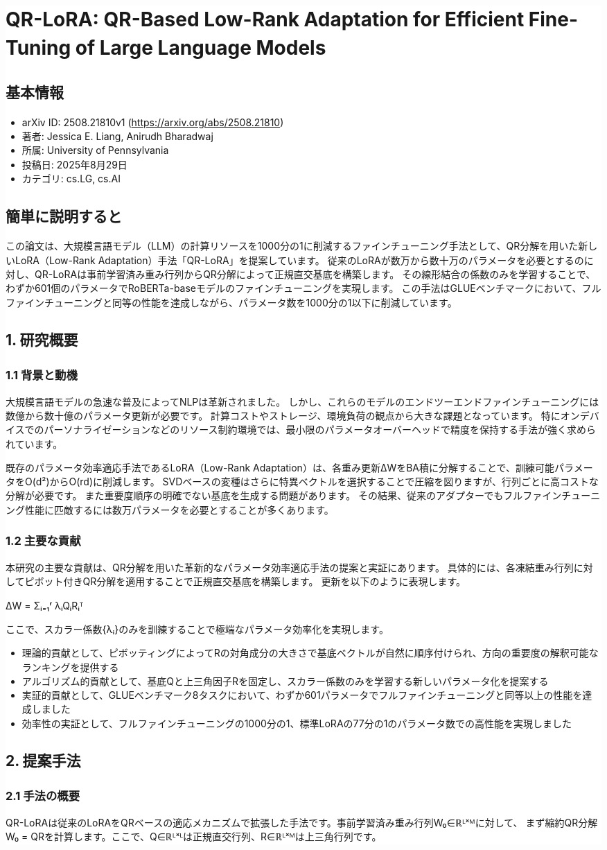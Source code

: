 # QR-LoRA: QR-Based Low-Rank Adaptation for Efficient Fine-Tuning of Large Language Models

## 基本情報
- arXiv ID: 2508.21810v1 (https://arxiv.org/abs/2508.21810)
- 著者: Jessica E. Liang, Anirudh Bharadwaj
- 所属: University of Pennsylvania
- 投稿日: 2025年8月29日
- カテゴリ: cs.LG, cs.AI

## 簡単に説明すると
この論文は、大規模言語モデル（LLM）の計算リソースを1000分の1に削減するファインチューニング手法として、QR分解を用いた新しいLoRA（Low-Rank Adaptation）手法「QR-LoRA」を提案しています。
従来のLoRAが数万から数十万のパラメータを必要とするのに対し、QR-LoRAは事前学習済み重み行列からQR分解によって正規直交基底を構築します。
その線形結合の係数のみを学習することで、わずか601個のパラメータでRoBERTa-baseモデルのファインチューニングを実現します。
この手法はGLUEベンチマークにおいて、フルファインチューニングと同等の性能を達成しながら、パラメータ数を1000分の1以下に削減しています。

## 1. 研究概要
### 1.1 背景と動機
大規模言語モデルの急速な普及によってNLPは革新されました。
しかし、これらのモデルのエンドツーエンドファインチューニングには数億から数十億のパラメータ更新が必要です。
計算コストやストレージ、環境負荷の観点から大きな課題となっています。
特にオンデバイスでのパーソナライゼーションなどのリソース制約環境では、最小限のパラメータオーバーヘッドで精度を保持する手法が強く求められています。

既存のパラメータ効率適応手法であるLoRA（Low-Rank Adaptation）は、各重み更新ΔWをBA積に分解することで、訓練可能パラメータをO(d²)からO(rd)に削減します。
SVDベースの変種はさらに特異ベクトルを選択することで圧縮を図りますが、行列ごとに高コストな分解が必要です。
また重要度順序の明確でない基底を生成する問題があります。
その結果、従来のアダプターでもフルファインチューニング性能に匹敵するには数万パラメータを必要とすることが多くあります。

### 1.2 主要な貢献
本研究の主要な貢献は、QR分解を用いた革新的なパラメータ効率適応手法の提案と実証にあります。
具体的には、各凍結重み行列に対してピボット付きQR分解を適用することで正規直交基底を構築します。
更新を以下のように表現します。

ΔW = Σᵢ₌₁ʳ λᵢQᵢRᵢᵀ

ここで、スカラー係数{λᵢ}のみを訓練することで極端なパラメータ効率化を実現します。

- 理論的貢献として、ピボッティングによってRの対角成分の大きさで基底ベクトルが自然に順序付けられ、方向の重要度の解釈可能なランキングを提供する
- アルゴリズム的貢献として、基底Qと上三角因子Rを固定し、スカラー係数のみを学習する新しいパラメータ化を提案する
- 実証的貢献として、GLUEベンチマーク8タスクにおいて、わずか601パラメータでフルファインチューニングと同等以上の性能を達成しました
- 効率性の実証として、フルファインチューニングの1000分の1、標準LoRAの77分の1のパラメータ数での高性能を実現しました

## 2. 提案手法
### 2.1 手法の概要
QR-LoRAは従来のLoRAをQRベースの適応メカニズムで拡張した手法です。事前学習済み重み行列W₀∈ℝᴸˣᴹに対して、
まず縮約QR分解W₀ = QRを計算します。ここで、Q∈ℝᴸˣᴸは正規直交行列、R∈ℝᴸˣᴹは上三角行列です。

